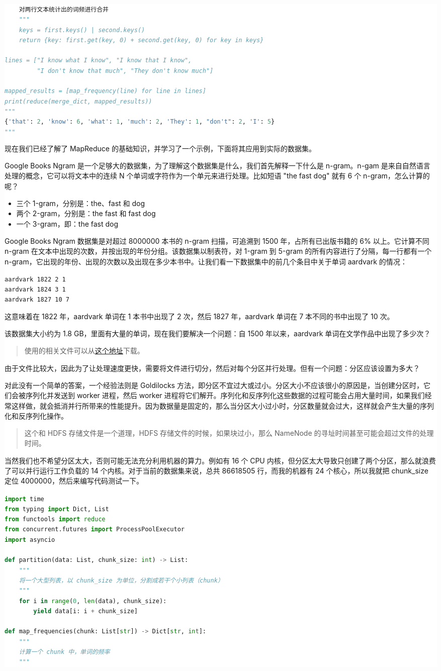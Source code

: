 ```Python
    对两行文本统计出的词频进行合并
    """
    keys = first.keys() | second.keys()
    return {key: first.get(key, 0) + second.get(key, 0) for key in keys}

lines = ["I know what I know", "I know that I know",
         "I don't know that much", "They don't know much"]

mapped_results = [map_frequency(line) for line in lines]
print(reduce(merge_dict, mapped_results))
"""
{'that': 2, 'know': 6, 'what': 1, 'much': 2, 'They': 1, "don't": 2, 'I': 5}
"""
```

现在我们已经了解了 MapReduce 的基础知识，并学习了一个示例，下面将其应用到实际的数据集。

Google Books Ngram 是一个足够大的数据集，为了理解这个数据集是什么，我们首先解释一下什么是 n-gram。n-gam 是来自自然语言处理的概念，它可以将文本中的连续 N 个单词或字符作为一个单元来进行处理。比如短语 "the fast dog" 就有 6 个 n-gram，怎么计算的呢？

- 三个 1-gram，分别是：the、fast 和 dog
- 两个 2-gram，分别是：the fast 和 fast dog
- 一个 3-gram，即：the fast dog

Google Books Ngram 数据集是对超过 8000000 本书的 n-gram 扫描，可追溯到 1500 年，占所有已出版书籍的 6% 以上。它计算不同 n-gram 在文本中出现的次数，并按出现的年份分组。该数据集以制表符，对 1-gram 到 5-gram 的所有内容进行了分隔，每一行都有一个 n-gram，它出现的年份、出现的次数以及出现在多少本书中。让我们看一下数据集中的前几个条目中关于单词 aardvark 的情况：

```sh
aardvark 1822 2 1
aardvark 1824 3 1
aardvark 1827 10 7
```

这意味着在 1822 年，aardvark 单词在 1 本书中出现了 2 次，然后 1827 年，aardvark 单词在 7 本不同的书中出现了 10 次。

该数据集大小约为 1.8 GB，里面有大量的单词，现在我们要解决一个问题：自 1500 年以来，aardvark 单词在文学作品中出现了多少次？

> 使用的相关文件可以从[这个地址](https://mattfowler.io/data/googlebooks-eng-all-1gram-20120701-a.gz)下载。

由于文件比较大，因此为了让处理速度更快，需要将文件进行切分，然后对每个分区并行处理。但有一个问题：分区应该设置为多大？

对此没有一个简单的答案，一个经验法则是 Goldilocks 方法，即分区不宜过大或过小。分区大小不应该很小的原因是，当创建分区时，它们会被序列化并发送到 worker 进程，然后 worker 进程将它们解开。序列化和反序列化这些数据的过程可能会占用大量时间，如果我们经常这样做，就会抵消并行所带来的性能提升。因为数据量是固定的，那么当分区大小过小时，分区数量就会过大，这样就会产生大量的序列化和反序列化操作。

> 这个和 HDFS 存储文件是一个道理，HDFS 存储文件的时候，如果块过小，那么 NameNode 的寻址时间甚至可能会超过文件的处理时间。

当然我们也不希望分区太大，否则可能无法充分利用机器的算力。例如有 16 个 CPU 内核，但分区太大导致只创建了两个分区，那么就浪费了可以并行运行工作负载的 14 个内核。对于当前的数据集来说，总共 86618505 行，而我的机器有 24 个核心，所以我就把 chunk_size 定位 4000000，然后来编写代码测试一下。

~~~Python
import time
from typing import Dict, List
from functools import reduce
from concurrent.futures import ProcessPoolExecutor
import asyncio

def partition(data: List, chunk_size: int) -> List:
    """
    将一个大型列表，以 chunk_size 为单位，分割成若干个小列表（chunk）
    """
    for i in range(0, len(data), chunk_size):
        yield data[i: i + chunk_size]

def map_frequencies(chunk: List[str]) -> Dict[str, int]:
    """
    计算一个 chunk 中，单词的频率
    """
~~~
